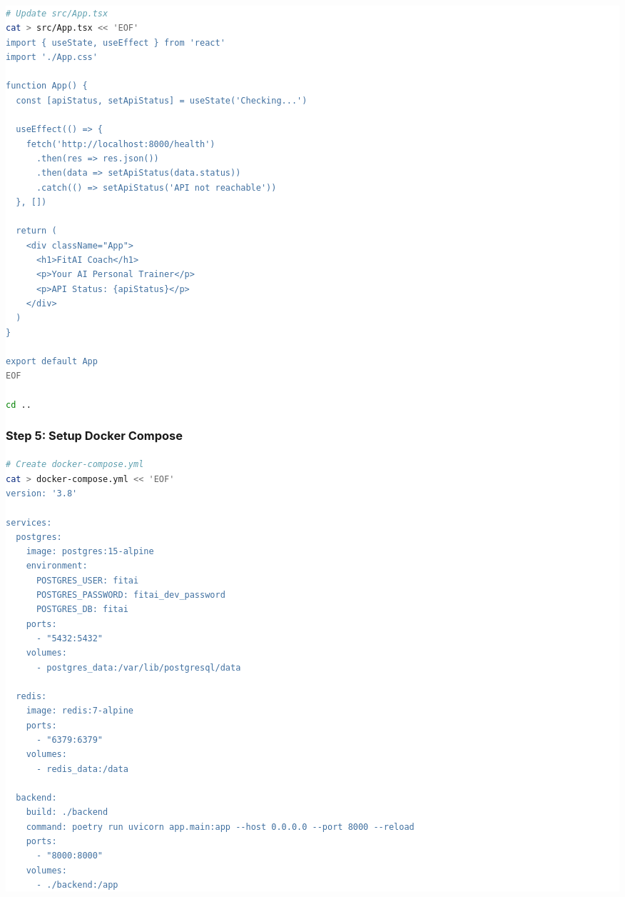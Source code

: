 ```bash
# Update src/App.tsx
cat > src/App.tsx << 'EOF'
import { useState, useEffect } from 'react'
import './App.css'

function App() {
  const [apiStatus, setApiStatus] = useState('Checking...')

  useEffect(() => {
    fetch('http://localhost:8000/health')
      .then(res => res.json())
      .then(data => setApiStatus(data.status))
      .catch(() => setApiStatus('API not reachable'))
  }, [])

  return (
    <div className="App">
      <h1>FitAI Coach</h1>
      <p>Your AI Personal Trainer</p>
      <p>API Status: {apiStatus}</p>
    </div>
  )
}

export default App
EOF

cd ..
```

### Step 5: Setup Docker Compose

```bash
# Create docker-compose.yml
cat > docker-compose.yml << 'EOF'
version: '3.8'

services:
  postgres:
    image: postgres:15-alpine
    environment:
      POSTGRES_USER: fitai
      POSTGRES_PASSWORD: fitai_dev_password
      POSTGRES_DB: fitai
    ports:
      - "5432:5432"
    volumes:
      - postgres_data:/var/lib/postgresql/data

  redis:
    image: redis:7-alpine
    ports:
      - "6379:6379"
    volumes:
      - redis_data:/data

  backend:
    build: ./backend
    command: poetry run uvicorn app.main:app --host 0.0.0.0 --port 8000 --reload
    ports:
      - "8000:8000"
    volumes:
      - ./backend:/app
```
